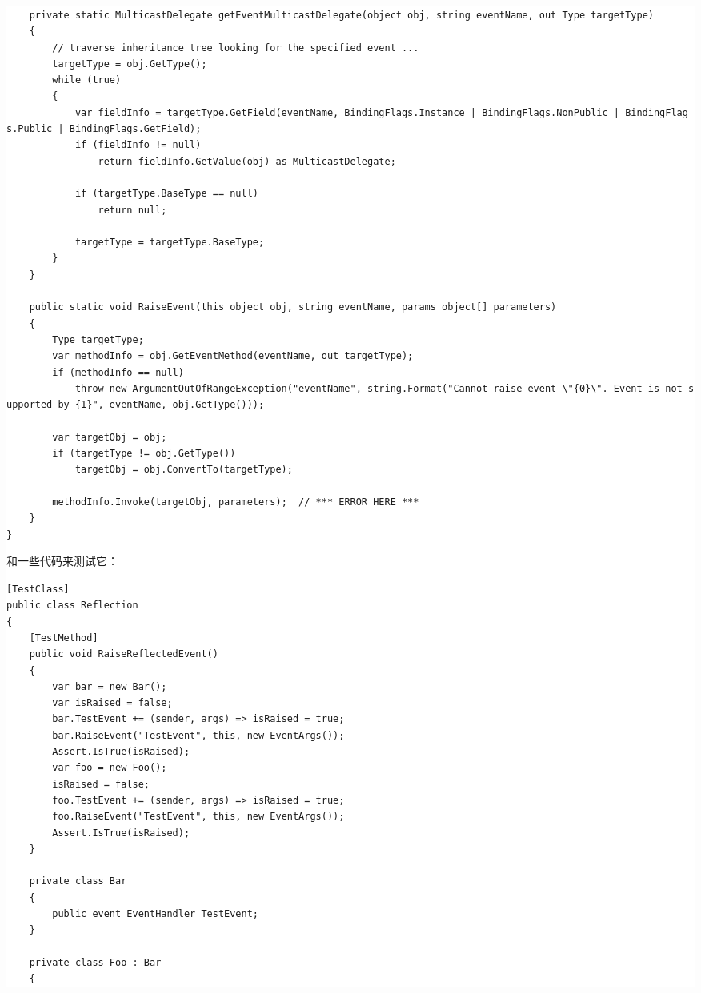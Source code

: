 ```
    private static MulticastDelegate getEventMulticastDelegate(object obj, string eventName, out Type targetType)
    {
        // traverse inheritance tree looking for the specified event ...
        targetType = obj.GetType();
        while (true)
        {
            var fieldInfo = targetType.GetField(eventName, BindingFlags.Instance | BindingFlags.NonPublic | BindingFlags.Public | BindingFlags.GetField);
            if (fieldInfo != null)
                return fieldInfo.GetValue(obj) as MulticastDelegate;

            if (targetType.BaseType == null)
                return null;

            targetType = targetType.BaseType;
        }
    }

    public static void RaiseEvent(this object obj, string eventName, params object[] parameters)
    {
        Type targetType;
        var methodInfo = obj.GetEventMethod(eventName, out targetType);
        if (methodInfo == null)
            throw new ArgumentOutOfRangeException("eventName", string.Format("Cannot raise event \"{0}\". Event is not supported by {1}", eventName, obj.GetType()));

        var targetObj = obj;
        if (targetType != obj.GetType())
            targetObj = obj.ConvertTo(targetType);

        methodInfo.Invoke(targetObj, parameters);  // *** ERROR HERE ***
    }
} 
```

和一些代码来测试它：

```
[TestClass]
public class Reflection
{
    [TestMethod]
    public void RaiseReflectedEvent()
    {
        var bar = new Bar();
        var isRaised = false;
        bar.TestEvent += (sender, args) => isRaised = true;
        bar.RaiseEvent("TestEvent", this, new EventArgs());
        Assert.IsTrue(isRaised);
        var foo = new Foo();
        isRaised = false;
        foo.TestEvent += (sender, args) => isRaised = true;
        foo.RaiseEvent("TestEvent", this, new EventArgs());
        Assert.IsTrue(isRaised);
    }

    private class Bar
    {
        public event EventHandler TestEvent;
    }

    private class Foo : Bar
    {
```